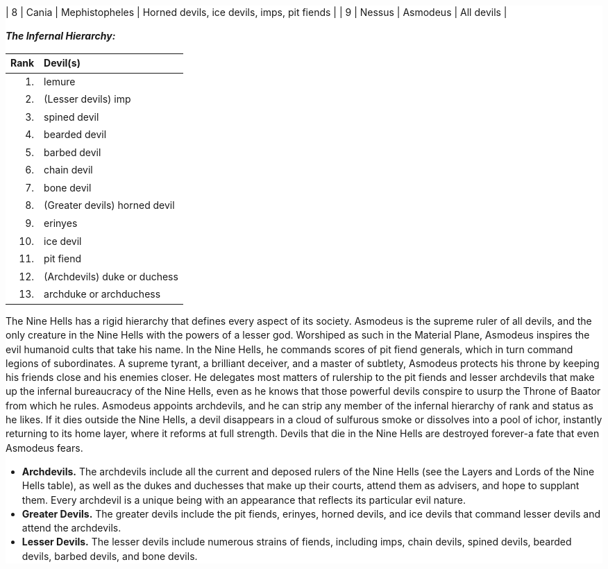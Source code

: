 | 8     | Cania       | Mephistopheles          | Horned devils, ice devils, imps, pit fiends       |
| 9     | Nessus      | Asmodeus                | All devils                                        |

***The Infernal Hierarchy:***

| Rank | Devil(s)                      |
| ---: | :---------------------------- |
| 1.   | lemure                        |
| 2.   | (Lesser devils)	imp          |
| 3.   | spined devil                  |
| 4.   | bearded devil                 |
| 5.   | barbed devil                  |
| 6.   | chain devil                   |
| 7.   | bone devil                    |
| 8.   | (Greater devils)	horned devil |
| 9.   | erinyes                       |
| 10.  | ice devil                     |
| 11.  | pit fiend                     |
| 12.  | (Archdevils)	duke or duchess  |
| 13.  | archduke or archduchess       |

  The Nine Hells has a rigid hierarchy that defines every aspect of its society. Asmodeus is the supreme ruler of all devils, and the only creature in the Nine Hells with the powers of a lesser god. Worshiped as such in the Material Plane, Asmodeus inspires the evil humanoid cults that take his name. In the Nine Hells, he commands scores of pit fiend generals, which in turn command legions of subordinates.
  A supreme tyrant, a brilliant deceiver, and a master of subtlety, Asmodeus protects his throne by keeping his friends close and his enemies closer. He delegates most matters of rulership to the pit fiends and lesser archdevils that make up the infernal bureaucracy of the Nine Hells, even as he knows that those powerful devils conspire to usurp the Throne of Baator from which he rules. Asmodeus appoints archdevils, and he can strip any member of the infernal hierarchy of rank and status as he likes.
  If it dies outside the Nine Hells, a devil disappears in a cloud of sulfurous smoke or dissolves into a pool of ichor, instantly returning to its home layer, where it reforms at full strength. Devils that die in the Nine Hells are destroyed forever-a fate that even Asmodeus fears.
- **Archdevils.** The archdevils include all the current and deposed rulers of the Nine Hells (see the Layers and Lords of the Nine Hells table), as well as the dukes and duchesses that make up their courts, attend them as advisers, and hope to supplant them. Every archdevil is a unique being with an appearance that reflects its particular evil nature.
- **Greater Devils.** The greater devils include the pit fiends, erinyes, horned devils, and ice devils that command lesser devils and attend the archdevils.
- **Lesser Devils.** The lesser devils include numerous strains of fiends, including imps, chain devils, spined devils, bearded devils, barbed devils, and bone devils.
